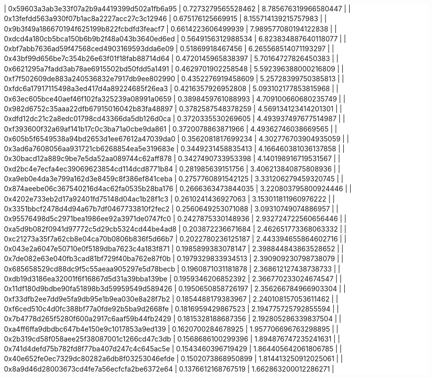 | 0x59603a3ab3e33f07a2b9a4419399d502a1fb6a95 | 0.7273279565528462  | 8.785676319966580447   |
| 0x13fefdd563a930f07b1ac8a2227acc27c3c12946 | 0.675176125669915   | 8.155714139215757983   |
| 0x9b3f49a186670194f625199b822fcbdfd3feacf7 | 0.6614223606499939  | 7.989577080194122838   |
| 0xdcd4a180cb5bca150b6b9b2f48a043b3640ed6ed | 0.5649156312988534  | 6.823834887640118077   |
| 0xbf7abb7636ad59f47568ced4903169593dda6e09 | 0.51869918467456    | 6.265568514071193297   |
| 0x43bf99d656be7c354b26e63f01f18fab88714d64 | 0.4720145965838397  | 5.70164727826450383    |
| 0x6621295a7fadd3ab78ae6915502bd50fdd5a1491 | 0.4629701902258548  | 5.592396388000216809   |
| 0xf7f502609de883a240536832e7917db9ee802990 | 0.4352276919458609  | 5.25728399750385813    |
| 0xfdc6a17917115498a3ed417d4a89224685f26ea3 | 0.4216357926952808  | 5.093102177853815968   |
| 0x63ec605bce40aef46f102fa325239a08991a0659 | 0.3898459761088993  | 4.709100660680235749   |
| 0x982d6752c35aaa22dfb67915016042b83fa48897 | 0.3782587548378259  | 4.569134123414201301   |
| 0xdfd12dc21c2a8edc01798cd43366da5db126d0ca | 0.3720335530269605  | 4.493937497677514987   |
| 0xf393600f32a69af141b17c0c3ba71a0cbe9da861 | 0.3720078863871966  | 4.49362746038669565    |
| 0x605b5f6549538a94bd2653d1ee67612a47039da0 | 0.3562081817699234  | 4.302776703904935059   |
| 0x3ad6a7608056aa931721cb6268854ea5e319683e | 0.3449231458835413  | 4.166460381036137858   |
| 0x30bacd12a889c9be7e5da52aa089744c62aff878 | 0.3427490733953398  | 4.140198916719531567   |
| 0xd2bc4e7ecfa4ec39069623854cd114dcd8771b84 | 0.281985639151756   | 3.406213840875808936   |
| 0xa9eb0e4da3e799a162d3e8459c8f386ef841ceba | 0.2757760891542125  | 3.331206279459320745   |
| 0x874aeebe06c367540216d4ac62fa0535b28ba176 | 0.2666363473844035  | 3.220803795800924446   |
| 0x4202e733eb2d17a92401fd75148d04ac1b28f1c3 | 0.2610241436927063  | 3.153011811960976222   |
| 0x3351bbcf2478d4d94a67b7df0467733810f2fec2 | 0.2560649253071088  | 3.09310749074886957    |
| 0x95576498d5c2971bea1986ee92a3971de0747fc0 | 0.2427875330148936  | 2.932724722560656446   |
| 0xa5d9b082f0941d97772c5d29cb5324cd44be4ad8 | 0.203872236671684   | 2.462651773368063332   |
| 0xc21273a35f7a62cb8e04ca70b0806b836f5d66b7 | 0.2022780236125187  | 2.443394655864602716   |
| 0x043e2a6047e50710e0f5189dba7623c4a183f871 | 0.1985899383078147  | 2.398844843863528652   |
| 0x7de082e63e040fb3cad81bf729f40ba762e87f0b | 0.1979329833934513  | 2.390909230798738079   |
| 0x685658529cd88dc9f5c55aeaa905297e5d78becb | 0.1960871031181878  | 2.368612127438738733   |
| 0xdb19d3186ea32001f6f16867d5d31a39bba139be | 0.1959346206852392  | 2.366770233024674547   |
| 0x11df180d9bdbe90fa51898b3d59959549d589426 | 0.1950650858726197  | 2.356266784966903304   |
| 0xf33dfb2ee7dd9e5fa9db95e1b9ea030e8a28f7b2 | 0.1854488179383967  | 2.240108157053611462   |
| 0xf6ced510c4d0fc388bf77a0fde92b5ba9d2668fe | 0.1816959429867523  | 2.194775725792855594   |
| 0x7b4778d265f5280f600a2917c6aaf59b44fb2429 | 0.1815328188687356  | 2.192805286339837504   |
| 0xa4ff6ffa9dbdbc647b4e150e9c1017853a9ed139 | 0.1620700284678925  | 1.957706696763298895   |
| 0x2b319cd58f058aee25f38087001c1266cd47c3db | 0.1568686100299396  | 1.894876747235241631   |
| 0x741d4defd75b782fd8f77ba407d247c4c645ac5e | 0.1543460396719429  | 1.864405642061806785   |
| 0x40e652fe0ec7329dc80282a6db8f03253046efde | 0.1502073868950899  | 1.814413250912025061   |
| 0x8a9d46d28003673cd4fe7a56ecfcfa2be6372e64 | 0.1376612168767519  | 1.662863200012286271   |